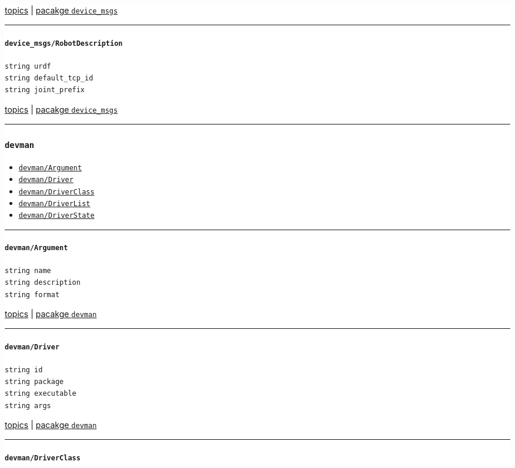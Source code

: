 [topics](#topics) | [pacakge `device_msgs`](#msg-device_msgs)

---
<h4 id="msg-type-device_msgs-RobotDescription">
    <code>device_msgs/RobotDescription</code>
</h4>

```
string urdf
string default_tcp_id
string joint_prefix
```

[topics](#topics) | [pacakge `device_msgs`](#msg-device_msgs)

---

<h3 id="msg-devman">
    <code>devman</code>
</h3>

* [`devman/Argument`](#msg-type-devman-Argument)
* [`devman/Driver`](#msg-type-devman-Driver)
* [`devman/DriverClass`](#msg-type-devman-DriverClass)
* [`devman/DriverList`](#msg-type-devman-DriverList)
* [`devman/DriverState`](#msg-type-devman-DriverState)
---
<h4 id="msg-type-devman-Argument">
    <code>devman/Argument</code>
</h4>

```
string name
string description
string format
```

[topics](#topics) | [pacakge `devman`](#msg-devman)

---
<h4 id="msg-type-devman-Driver">
    <code>devman/Driver</code>
</h4>

```
string id
string package
string executable
string args
```

[topics](#topics) | [pacakge `devman`](#msg-devman)

---
<h4 id="msg-type-devman-DriverClass">
    <code>devman/DriverClass</code>
</h4>

